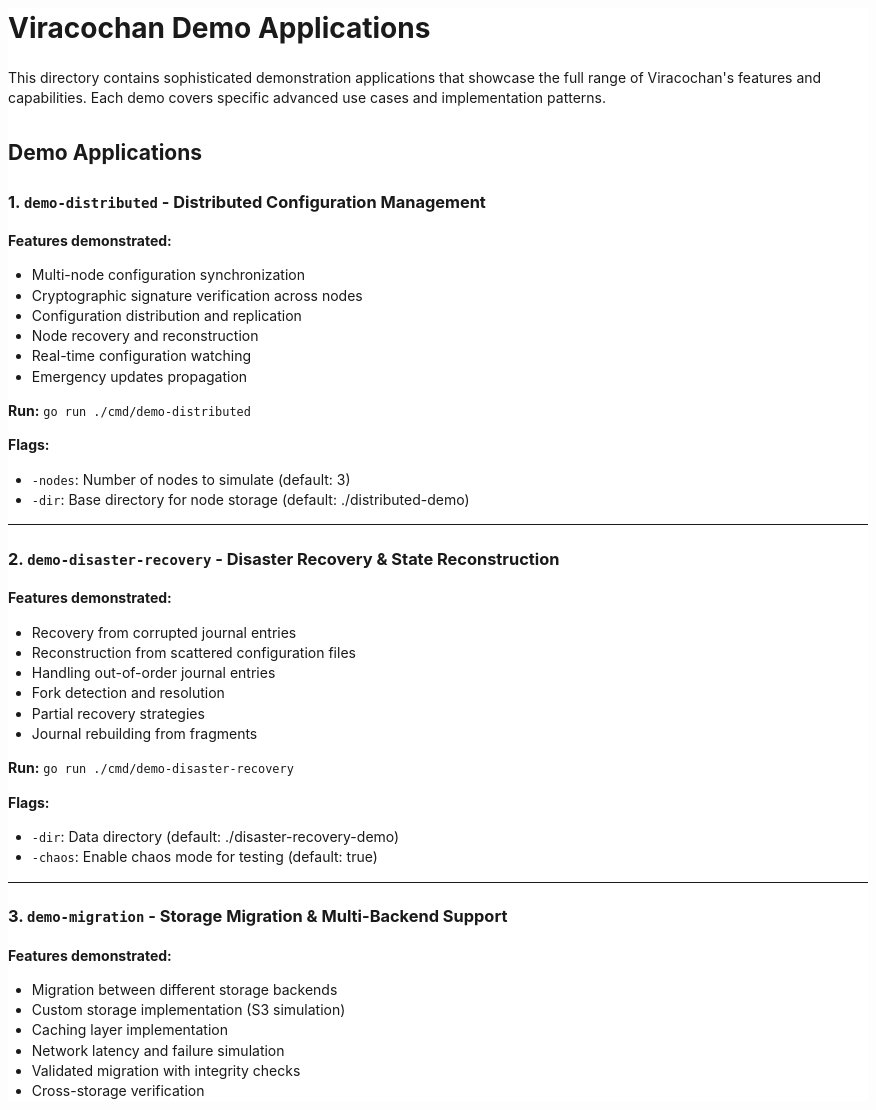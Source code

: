 # Viracochan Demo Applications

This directory contains sophisticated demonstration applications that showcase the full range of Viracochan's features and capabilities. Each demo covers specific advanced use cases and implementation patterns.

## Demo Applications

### 1. `demo-distributed` - Distributed Configuration Management
**Features demonstrated:**
- Multi-node configuration synchronization
- Cryptographic signature verification across nodes
- Configuration distribution and replication
- Node recovery and reconstruction
- Real-time configuration watching
- Emergency updates propagation

**Run:** `go run ./cmd/demo-distributed`

**Flags:**
- `-nodes`: Number of nodes to simulate (default: 3)
- `-dir`: Base directory for node storage (default: ./distributed-demo)

---

### 2. `demo-disaster-recovery` - Disaster Recovery & State Reconstruction
**Features demonstrated:**
- Recovery from corrupted journal entries
- Reconstruction from scattered configuration files
- Handling out-of-order journal entries
- Fork detection and resolution
- Partial recovery strategies
- Journal rebuilding from fragments

**Run:** `go run ./cmd/demo-disaster-recovery`

**Flags:**
- `-dir`: Data directory (default: ./disaster-recovery-demo)
- `-chaos`: Enable chaos mode for testing (default: true)

---

### 3. `demo-migration` - Storage Migration & Multi-Backend Support
**Features demonstrated:**
- Migration between different storage backends
- Custom storage implementation (S3 simulation)
- Caching layer implementation
- Network latency and failure simulation
- Validated migration with integrity checks
- Cross-storage verification
